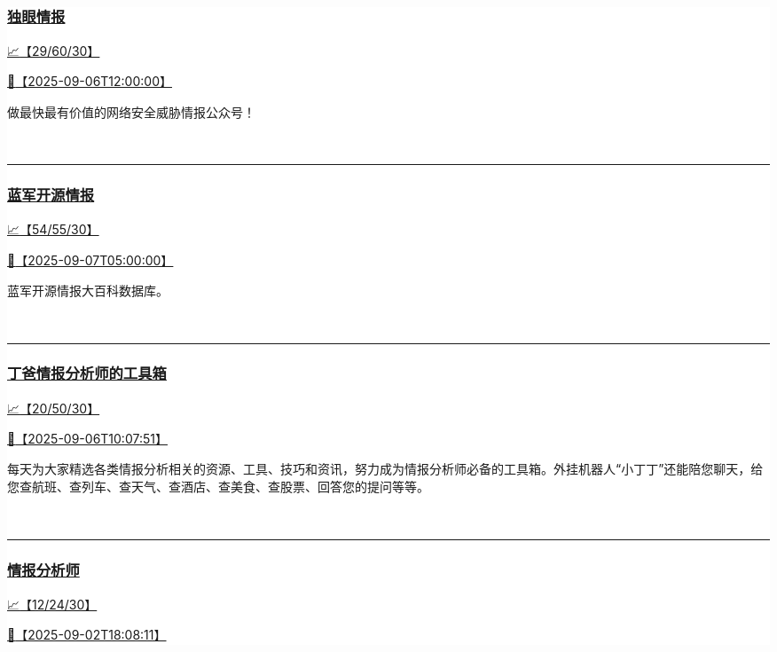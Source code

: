 
### [独眼情报](http://wechat.doonsec.com/wechat_echarts/?biz=MzkzNDIzNDUxOQ==)

[:chart_with_upwards_trend:【29/60/30】](http://wechat.doonsec.com/wechat_echarts/?biz=MzkzNDIzNDUxOQ==)

[:camera_flash:【2025-09-06T12:00:00】](https://mp.weixin.qq.com/s?__biz=MzkzNDIzNDUxOQ==&mid=2247502682&idx=1&sn=6d13ef092eb86c594ec2395b25df0ffe&scene=27#wechat_redirect)

做最快最有价值的网络安全威胁情报公众号！

<img align="top" width="180" src="http://open.weixin.qq.com/qr/code?username=gh_1f9bfa965ef0" alt="" />

---


### [蓝军开源情报](http://wechat.doonsec.com/wechat_echarts/?biz=MzkyMjY1MTg1MQ==)

[:chart_with_upwards_trend:【54/55/30】](http://wechat.doonsec.com/wechat_echarts/?biz=MzkyMjY1MTg1MQ==)

[:camera_flash:【2025-09-07T05:00:00】](https://mp.weixin.qq.com/s?__biz=MzkyMjY1MTg1MQ==&mid=2247495859&idx=1&sn=943a2e202947f28eda17a15ef91224dd&scene=27#wechat_redirect)

蓝军开源情报大百科数据库。

<img align="top" width="180" src="http://open.weixin.qq.com/qr/code?username=gh_8c5da285543f" alt="" />

---


### [丁爸情报分析师的工具箱](http://wechat.doonsec.com/wechat_echarts/?biz=MzI2MTE0NTE3Mw==)

[:chart_with_upwards_trend:【20/50/30】](http://wechat.doonsec.com/wechat_echarts/?biz=MzI2MTE0NTE3Mw==)

[:camera_flash:【2025-09-06T10:07:51】](https://mp.weixin.qq.com/s?__biz=MzI2MTE0NTE3Mw==&mid=2651151899&idx=2&sn=ba99da367ac2720610d7570ccb5343e8&scene=27#wechat_redirect)

每天为大家精选各类情报分析相关的资源、工具、技巧和资讯，努力成为情报分析师必备的工具箱。外挂机器人“小丁丁”还能陪您聊天，给您查航班、查列车、查天气、查酒店、查美食、查股票、回答您的提问等等。

<img align="top" width="180" src="http://open.weixin.qq.com/qr/code?username=gh_5331cb469b82" alt="" />

---


### [情报分析师](http://wechat.doonsec.com/wechat_echarts/?biz=MzA3Mjc1MTkwOA==)

[:chart_with_upwards_trend:【12/24/30】](http://wechat.doonsec.com/wechat_echarts/?biz=MzA3Mjc1MTkwOA==)

[:camera_flash:【2025-09-02T18:08:11】](https://mp.weixin.qq.com/s?__biz=MzA3Mjc1MTkwOA==&mid=2650562178&idx=1&sn=bb8c0467ae3e117ae57cf412e1db7420&scene=27#wechat_redirect)
